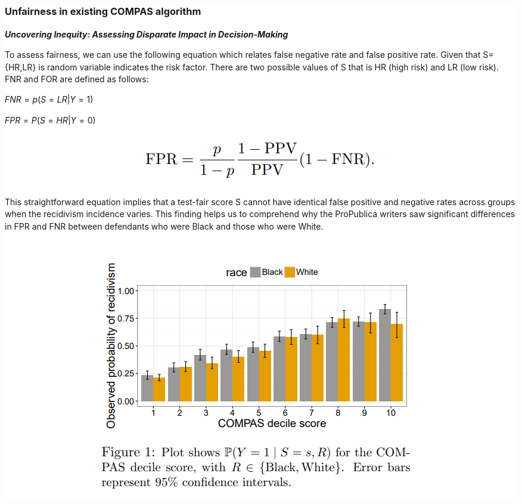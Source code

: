 ### Unfairness in existing COMPAS algorithm


 
***Uncovering Inequity: Assessing Disparate Impact in Decision-Making***


To assess fairness, we can use the following equation which relates false negative rate and false positive rate. Given that S={HR,LR} is random variable indicates the risk factor. There are two possible values of S that is HR (high risk) and LR (low risk). FNR and FOR are defined as follows:

   $FNR = p(S = LR | Y = 1)$
   
   $FPR = P(S = HR | Y = 0)$

<p align="center">
  <img src="img/img1.png" alt="Description of the image">
</p>

This straightforward equation implies that a test-fair score S cannot have identical false positive and negative rates across groups when the recidivism incidence varies.
This finding helps us to comprehend why the ProPublica writers saw significant differences in FPR and FNR between defendants who were Black and those who were White.

<p align="center">
  <img src="img/img2.png" alt="Description of the image">
</p>
